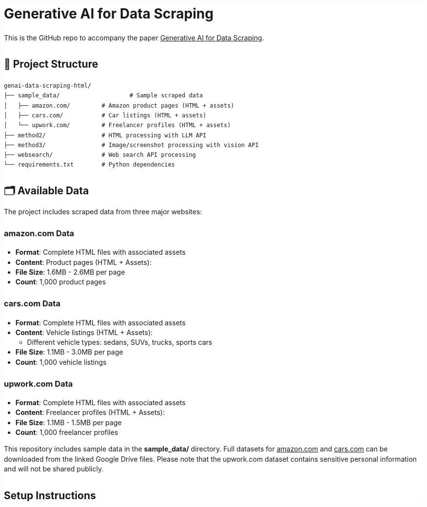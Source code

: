 # Generative AI for Data Scraping

This is the GitHub repo to accompany the paper [Generative AI for Data Scraping](https://papers.ssrn.com/sol3/papers.cfm?abstract_id=5353923).
## 📁 Project Structure

```
genai-data-scraping-html/
├── sample_data/                    # Sample scraped data
│   ├── amazon.com/         # Amazon product pages (HTML + assets)
│   ├── cars.com/           # Car listings (HTML + assets)
│   └── upwork.com/         # Freelancer profiles (HTML + assets)
├── method2/                # HTML processing with LLM API
├── method3/                # Image/screenshot processing with vision API
├── websearch/              # Web search API processing
└── requirements.txt        # Python dependencies
```

## 🗂️ Available Data

The project includes scraped data from three major websites:

### amazon.com Data
- **Format**: Complete HTML files with associated assets
- **Content**: Product pages (HTML + Assets):
- **File Size**: 1.6MB - 2.6MB per page
- **Count**: 1,000 product pages

### cars.com Data
- **Format**: Complete HTML files with associated assets
- **Content**: Vehicle listings (HTML + Assets):
  - Different vehicle types: sedans, SUVs, trucks, sports cars
- **File Size**: 1.1MB - 3.0MB per page
- **Count**: 1,000 vehicle listings

### upwork.com Data
- **Format**: Complete HTML files with associated assets
- **Content**: Freelancer profiles (HTML + Assets):
- **File Size**: 1.1MB - 1.5MB per page
- **Count**: 1,000 freelancer profiles

This repository includes sample data in the **sample_data/** directory. Full datasets for [amazon.com](https://drive.google.com/file/d/1byuQSdUctjHvNsjYrMcV-mZX1Phr2nTO/view?usp=drive_link) and [cars.com](https://drive.google.com/file/d/1GooU4kLtwoq82Jp1SaxLEJqwcilDBpzF/view?usp=sharing) can be downloaded from the linked Google Drive files. Please note that the upwork.com dataset contains sensitive personal information and will not be shared publicly.
## Setup Instructions
